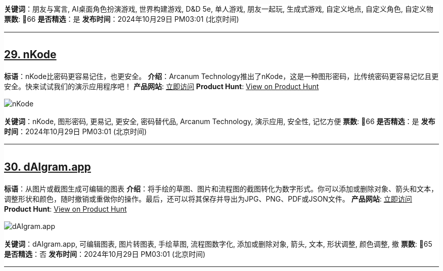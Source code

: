 **关键词**：朋友与寓言, AI桌面角色扮演游戏, 世界构建游戏, D&D 5e, 单人游戏, 朋友一起玩, 生成式游戏, 自定义地点, 自定义角色, 自定义物
**票数**: 🔺66
**是否精选**：是
**发布时间**：2024年10月29日 PM03:01 (北京时间)

---

## [29. nKode](https://www.producthunt.com/posts/nkode?utm_campaign=producthunt-api&utm_medium=api-v2&utm_source=Application%3A+decohack+%28ID%3A+131684%29)
**标语**：nKode比密码更容易记住，也更安全。
**介绍**：Arcanum Technology推出了nKode，这是一种图形密码，比传统密码更容易记忆且更安全。快来试试我们的演示应用程序吧！
**产品网站**: [立即访问](https://www.producthunt.com/r/RE6KLF4KDWXPW2?utm_campaign=producthunt-api&utm_medium=api-v2&utm_source=Application%3A+decohack+%28ID%3A+131684%29)
**Product Hunt**: [View on Product Hunt](https://www.producthunt.com/posts/nkode?utm_campaign=producthunt-api&utm_medium=api-v2&utm_source=Application%3A+decohack+%28ID%3A+131684%29)

![nKode](https://ph-files.imgix.net/f9f0ee2a-d30f-4bdc-adda-a5e3e9b875eb.png?auto=format&fit=crop&frame=1&h=512&w=1024)

**关键词**：nKode, 图形密码, 更易记, 更安全, 密码替代品, Arcanum Technology, 演示应用, 安全性, 记忆方便
**票数**: 🔺66
**是否精选**：是
**发布时间**：2024年10月29日 PM03:01 (北京时间)

---

## [30. dAIgram.app ](https://www.producthunt.com/posts/daigram-app-2?utm_campaign=producthunt-api&utm_medium=api-v2&utm_source=Application%3A+decohack+%28ID%3A+131684%29)
**标语**：从图片或截图生成可编辑的图表
**介绍**：将手绘的草图、图片和流程图的截图转化为数字形式。你可以添加或删除对象、箭头和文本，调整形状和颜色，随时撤销或重做你的操作。最后，还可以将其保存并导出为JPG、PNG、PDF或JSON文件。
**产品网站**: [立即访问](https://www.producthunt.com/r/ENCWIQDVWK4E7J?utm_campaign=producthunt-api&utm_medium=api-v2&utm_source=Application%3A+decohack+%28ID%3A+131684%29)
**Product Hunt**: [View on Product Hunt](https://www.producthunt.com/posts/daigram-app-2?utm_campaign=producthunt-api&utm_medium=api-v2&utm_source=Application%3A+decohack+%28ID%3A+131684%29)

![dAIgram.app ](https://ph-files.imgix.net/bb679446-f9ac-4c33-9e97-9c8b453fe30c.png?auto=format&fit=crop&frame=1&h=512&w=1024)

**关键词**：dAIgram.app, 可编辑图表, 图片转图表, 手绘草图, 流程图数字化, 添加或删除对象, 箭头, 文本, 形状调整, 颜色调整, 撤
**票数**: 🔺65
**是否精选**：否
**发布时间**：2024年10月29日 PM03:01 (北京时间)

---

